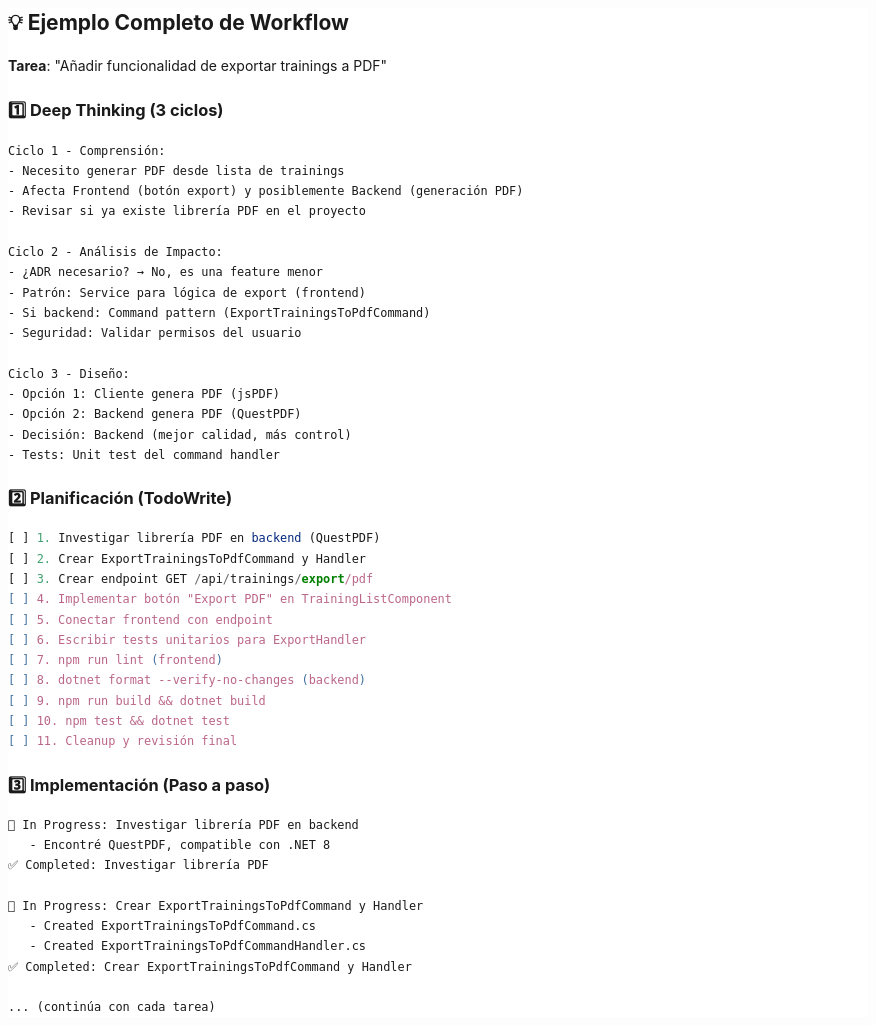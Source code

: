 
## 💡 Ejemplo Completo de Workflow

**Tarea**: "Añadir funcionalidad de exportar trainings a PDF"

### 1️⃣ Deep Thinking (3 ciclos)
```
Ciclo 1 - Comprensión:
- Necesito generar PDF desde lista de trainings
- Afecta Frontend (botón export) y posiblemente Backend (generación PDF)
- Revisar si ya existe librería PDF en el proyecto

Ciclo 2 - Análisis de Impacto:
- ¿ADR necesario? → No, es una feature menor
- Patrón: Service para lógica de export (frontend)
- Si backend: Command pattern (ExportTrainingsToPdfCommand)
- Seguridad: Validar permisos del usuario

Ciclo 3 - Diseño:
- Opción 1: Cliente genera PDF (jsPDF)
- Opción 2: Backend genera PDF (QuestPDF)
- Decisión: Backend (mejor calidad, más control)
- Tests: Unit test del command handler
```

### 2️⃣ Planificación (TodoWrite)
```typescript
[ ] 1. Investigar librería PDF en backend (QuestPDF)
[ ] 2. Crear ExportTrainingsToPdfCommand y Handler
[ ] 3. Crear endpoint GET /api/trainings/export/pdf
[ ] 4. Implementar botón "Export PDF" en TrainingListComponent
[ ] 5. Conectar frontend con endpoint
[ ] 6. Escribir tests unitarios para ExportHandler
[ ] 7. npm run lint (frontend)
[ ] 8. dotnet format --verify-no-changes (backend)
[ ] 9. npm run build && dotnet build
[ ] 10. npm test && dotnet test
[ ] 11. Cleanup y revisión final
```

### 3️⃣ Implementación (Paso a paso)
```
🔄 In Progress: Investigar librería PDF en backend
   - Encontré QuestPDF, compatible con .NET 8
✅ Completed: Investigar librería PDF

🔄 In Progress: Crear ExportTrainingsToPdfCommand y Handler
   - Created ExportTrainingsToPdfCommand.cs
   - Created ExportTrainingsToPdfCommandHandler.cs
✅ Completed: Crear ExportTrainingsToPdfCommand y Handler

... (continúa con cada tarea)
```
